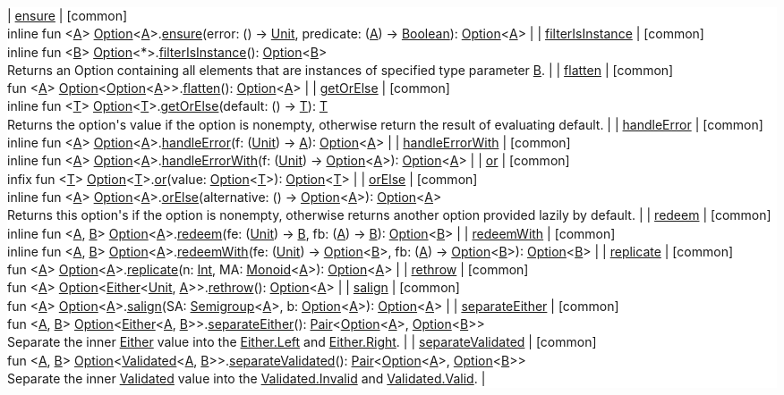 | [ensure](../ensure.md) | [common]<br>inline fun &lt;[A](../ensure.md)&gt; [Option](index.md)&lt;[A](../ensure.md)&gt;.[ensure](../ensure.md)(error: () -&gt; [Unit](https://kotlinlang.org/api/latest/jvm/stdlib/kotlin/-unit/index.html), predicate: ([A](../ensure.md)) -&gt; [Boolean](https://kotlinlang.org/api/latest/jvm/stdlib/kotlin/-boolean/index.html)): [Option](index.md)&lt;[A](../ensure.md)&gt; |
| [filterIsInstance](../filter-is-instance.md) | [common]<br>inline fun &lt;[B](../filter-is-instance.md)&gt; [Option](index.md)&lt;*&gt;.[filterIsInstance](../filter-is-instance.md)(): [Option](index.md)&lt;[B](../filter-is-instance.md)&gt;<br>Returns an Option containing all elements that are instances of specified type parameter [B](../filter-is-instance.md). |
| [flatten](../flatten.md) | [common]<br>fun &lt;[A](../flatten.md)&gt; [Option](index.md)&lt;[Option](index.md)&lt;[A](../flatten.md)&gt;&gt;.[flatten](../flatten.md)(): [Option](index.md)&lt;[A](../flatten.md)&gt; |
| [getOrElse](../get-or-else.md) | [common]<br>inline fun &lt;[T](../get-or-else.md)&gt; [Option](index.md)&lt;[T](../get-or-else.md)&gt;.[getOrElse](../get-or-else.md)(default: () -&gt; [T](../get-or-else.md)): [T](../get-or-else.md)<br>Returns the option's value if the option is nonempty, otherwise return the result of evaluating default. |
| [handleError](../handle-error.md) | [common]<br>inline fun &lt;[A](../handle-error.md)&gt; [Option](index.md)&lt;[A](../handle-error.md)&gt;.[handleError](../handle-error.md)(f: ([Unit](https://kotlinlang.org/api/latest/jvm/stdlib/kotlin/-unit/index.html)) -&gt; [A](../handle-error.md)): [Option](index.md)&lt;[A](../handle-error.md)&gt; |
| [handleErrorWith](../handle-error-with.md) | [common]<br>inline fun &lt;[A](../handle-error-with.md)&gt; [Option](index.md)&lt;[A](../handle-error-with.md)&gt;.[handleErrorWith](../handle-error-with.md)(f: ([Unit](https://kotlinlang.org/api/latest/jvm/stdlib/kotlin/-unit/index.html)) -&gt; [Option](index.md)&lt;[A](../handle-error-with.md)&gt;): [Option](index.md)&lt;[A](../handle-error-with.md)&gt; |
| [or](../or.md) | [common]<br>infix fun &lt;[T](../or.md)&gt; [Option](index.md)&lt;[T](../or.md)&gt;.[or](../or.md)(value: [Option](index.md)&lt;[T](../or.md)&gt;): [Option](index.md)&lt;[T](../or.md)&gt; |
| [orElse](../or-else.md) | [common]<br>inline fun &lt;[A](../or-else.md)&gt; [Option](index.md)&lt;[A](../or-else.md)&gt;.[orElse](../or-else.md)(alternative: () -&gt; [Option](index.md)&lt;[A](../or-else.md)&gt;): [Option](index.md)&lt;[A](../or-else.md)&gt;<br>Returns this option's if the option is nonempty, otherwise returns another option provided lazily by default. |
| [redeem](../redeem.md) | [common]<br>inline fun &lt;[A](../redeem.md), [B](../redeem.md)&gt; [Option](index.md)&lt;[A](../redeem.md)&gt;.[redeem](../redeem.md)(fe: ([Unit](https://kotlinlang.org/api/latest/jvm/stdlib/kotlin/-unit/index.html)) -&gt; [B](../redeem.md), fb: ([A](../redeem.md)) -&gt; [B](../redeem.md)): [Option](index.md)&lt;[B](../redeem.md)&gt; |
| [redeemWith](../redeem-with.md) | [common]<br>inline fun &lt;[A](../redeem-with.md), [B](../redeem-with.md)&gt; [Option](index.md)&lt;[A](../redeem-with.md)&gt;.[redeemWith](../redeem-with.md)(fe: ([Unit](https://kotlinlang.org/api/latest/jvm/stdlib/kotlin/-unit/index.html)) -&gt; [Option](index.md)&lt;[B](../redeem-with.md)&gt;, fb: ([A](../redeem-with.md)) -&gt; [Option](index.md)&lt;[B](../redeem-with.md)&gt;): [Option](index.md)&lt;[B](../redeem-with.md)&gt; |
| [replicate](../replicate.md) | [common]<br>fun &lt;[A](../replicate.md)&gt; [Option](index.md)&lt;[A](../replicate.md)&gt;.[replicate](../replicate.md)(n: [Int](https://kotlinlang.org/api/latest/jvm/stdlib/kotlin/-int/index.html), MA: [Monoid](../../arrow.typeclasses/-monoid/index.md)&lt;[A](../replicate.md)&gt;): [Option](index.md)&lt;[A](../replicate.md)&gt; |
| [rethrow](../rethrow.md) | [common]<br>fun &lt;[A](../rethrow.md)&gt; [Option](index.md)&lt;[Either](../-either/index.md)&lt;[Unit](https://kotlinlang.org/api/latest/jvm/stdlib/kotlin/-unit/index.html), [A](../rethrow.md)&gt;&gt;.[rethrow](../rethrow.md)(): [Option](index.md)&lt;[A](../rethrow.md)&gt; |
| [salign](../salign.md) | [common]<br>fun &lt;[A](../salign.md)&gt; [Option](index.md)&lt;[A](../salign.md)&gt;.[salign](../salign.md)(SA: [Semigroup](../../arrow.typeclasses/-semigroup/index.md)&lt;[A](../salign.md)&gt;, b: [Option](index.md)&lt;[A](../salign.md)&gt;): [Option](index.md)&lt;[A](../salign.md)&gt; |
| [separateEither](../separate-either.md) | [common]<br>fun &lt;[A](../separate-either.md), [B](../separate-either.md)&gt; [Option](index.md)&lt;[Either](../-either/index.md)&lt;[A](../separate-either.md), [B](../separate-either.md)&gt;&gt;.[separateEither](../separate-either.md)(): [Pair](https://kotlinlang.org/api/latest/jvm/stdlib/kotlin/-pair/index.html)&lt;[Option](index.md)&lt;[A](../separate-either.md)&gt;, [Option](index.md)&lt;[B](../separate-either.md)&gt;&gt;<br>Separate the inner [Either](../-either/index.md) value into the [Either.Left](../-either/-left/index.md) and [Either.Right](../-either/-right/index.md). |
| [separateValidated](../separate-validated.md) | [common]<br>fun &lt;[A](../separate-validated.md), [B](../separate-validated.md)&gt; [Option](index.md)&lt;[Validated](../-validated/index.md)&lt;[A](../separate-validated.md), [B](../separate-validated.md)&gt;&gt;.[separateValidated](../separate-validated.md)(): [Pair](https://kotlinlang.org/api/latest/jvm/stdlib/kotlin/-pair/index.html)&lt;[Option](index.md)&lt;[A](../separate-validated.md)&gt;, [Option](index.md)&lt;[B](../separate-validated.md)&gt;&gt;<br>Separate the inner [Validated](../-validated/index.md) value into the [Validated.Invalid](../-validated/-invalid/index.md) and [Validated.Valid](../-validated/-valid/index.md). |